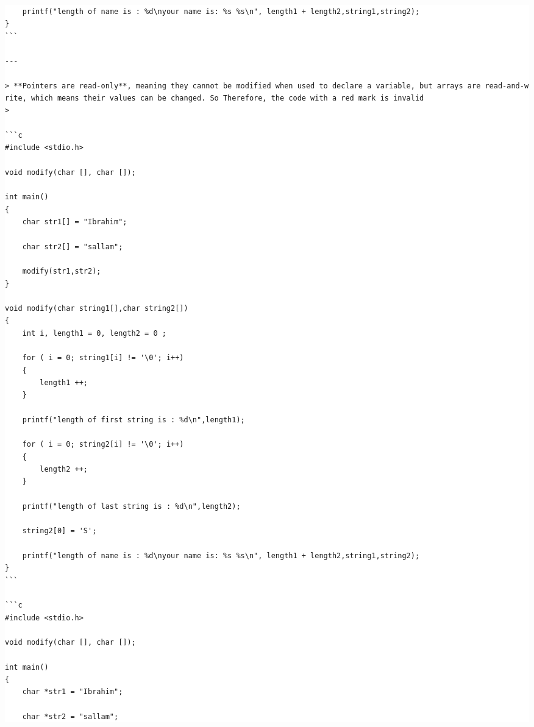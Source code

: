         printf("length of name is : %d\nyour name is: %s %s\n", length1 + length2,string1,string2);
    }
    ```
    
    ---
    
    > **Pointers are read-only**, meaning they cannot be modified when used to declare a variable, but arrays are read-and-write, which means their values can be changed. So Therefore, the code with a red mark is invalid
    > 
    
    ```c
    #include <stdio.h>
    
    void modify(char [], char []);
    
    int main()
    {
        char str1[] = "Ibrahim";
    
        char str2[] = "sallam";
    
        modify(str1,str2);
    }
    
    void modify(char string1[],char string2[])
    {
        int i, length1 = 0, length2 = 0 ;
    
        for ( i = 0; string1[i] != '\0'; i++)
        {
            length1 ++;
        }
    
        printf("length of first string is : %d\n",length1);
       
        for ( i = 0; string2[i] != '\0'; i++)
        {
            length2 ++;
        }
    
        printf("length of last string is : %d\n",length2);
    
        string2[0] = 'S';
    
        printf("length of name is : %d\nyour name is: %s %s\n", length1 + length2,string1,string2);
    }
    ```
    
    ```c
    #include <stdio.h>
    
    void modify(char [], char []);
    
    int main()
    {
        char *str1 = "Ibrahim";
    
        char *str2 = "sallam";
    